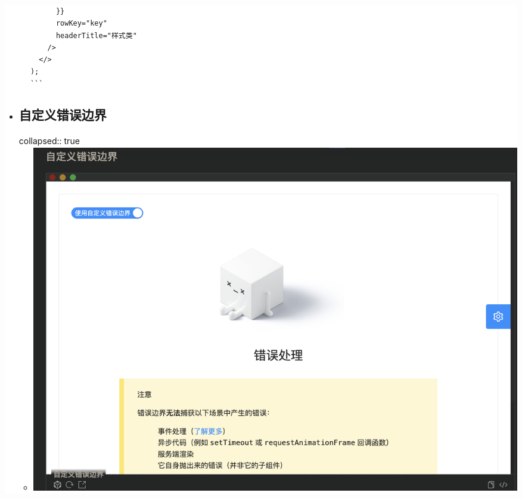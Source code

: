 		        }}
		        rowKey="key"
		        headerTitle="样式类"
		      />
		    </>
		  );
		  ```
- ## 自定义错误边界
  collapsed:: true
	- ![image.png](../assets/image_1660145257738_0.png)